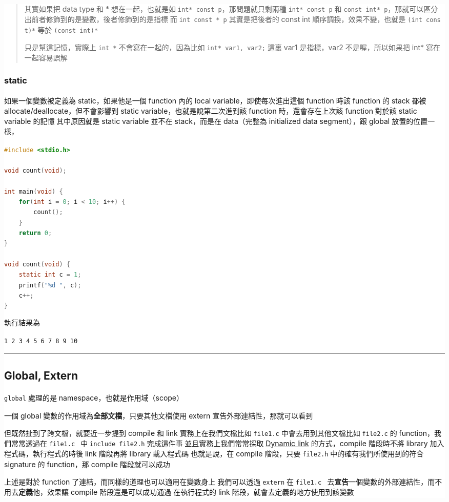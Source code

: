 > 其實如果把 data type 和 * 想在一起，也就是如 `int* const p`，那問題就只剩兩種 `int* const p` 和 `const int* p`，那就可以區分出前者修飾到的是變數，後者修飾到的是指標
> 而 `int const * p` 其實是把後者的 const int 順序調換，效果不變，也就是 `(int const)*` 等於 `(const int)*`
>
> 只是幫這記憶，實際上 `int *` 不會寫在一起的，因為比如
> `int* var1, var2;` 這裏 var1 是指標，var2 不是喔，所以如果把 int* 寫在一起容易誤解

### static

如果一個變數被定義為 static，如果他是一個 function 內的 local variable，即使每次進出這個 function 時該 function 的 stack 都被 allocate/deallocate，但不會影響到 static variable，也就是說第二次進到該 function 時，還會存在上次該 function 對於該 static variable 的記憶
其中原因就是 static variable 並不在 stack，而是在 data（完整為 initialized data segment），跟 global 放置的位置一樣，

``` c
#include <stdio.h>

void count(void);

int main(void) {
    for(int i = 0; i < 10; i++) {
        count();
    }
    return 0;
}

void count(void) {
    static int c = 1;
    printf("%d ", c);
    c++;
}
```

執行結果為

``` bash
1 2 3 4 5 6 7 8 9 10
```

---

## Global, Extern

`global` 處理的是 namespace，也就是作用域（scope）

一個 global 變數的作用域為**全部文檔**，只要其他文檔使用 extern 宣告外部連結性，那就可以看到

但既然扯到了跨文檔，就要近一步提到 compile 和 link
實務上在我們文檔比如 `file1.c` 中會去用到其他文檔比如 `file2.c` 的 function，我們常常透過在 `file1.c ` 中 `include file2.h` 完成這件事
並且實務上我們常常採取 [Dynamic link](https://chungchris.github.io/2021/06/20/software/compile/#toc-heading-2) 的方式，compile 階段時不將 library 加入程式碼，執行程式的時後 link 階段再將 library 載入程式碼
也就是說，在 compile 階段，只要 `file2.h` 中的確有我們所使用到的符合 signature 的 function，那 compile 階段就可以成功

上述是對於 function 了連結，而同樣的道理也可以適用在變數身上
我們可以透過 `extern` 在 `file1.c ` 去**宣告**一個變數的外部連結性，而不用去**定義**他，效果讓 compile 階段還是可以成功通過
在執行程式的 link 階段，就會去定義的地方使用到該變數
